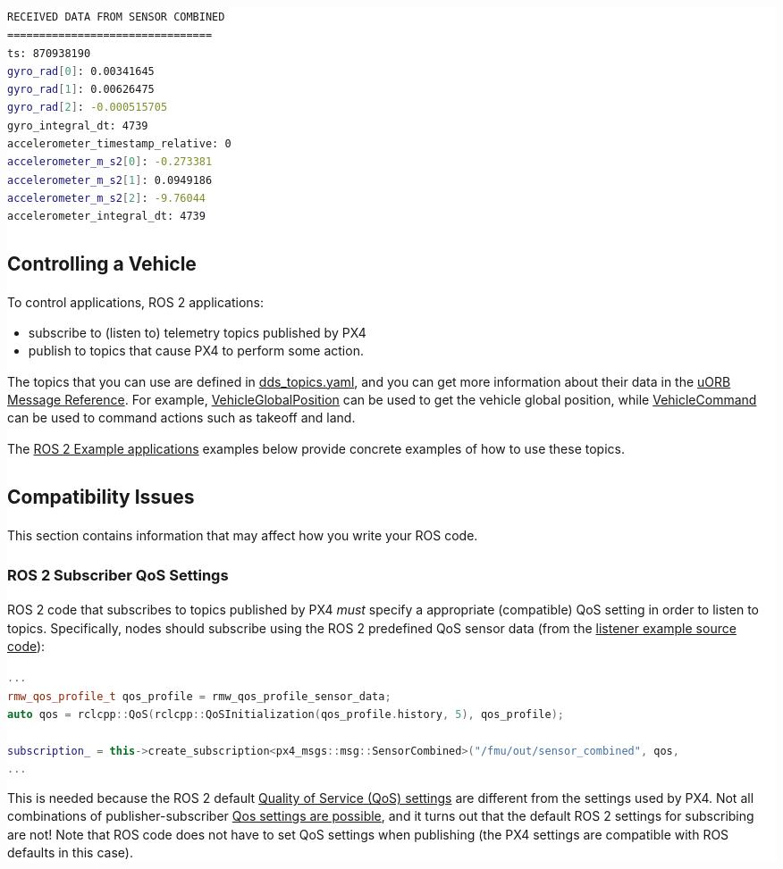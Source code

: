 ```sh
RECEIVED DATA FROM SENSOR COMBINED
================================
ts: 870938190
gyro_rad[0]: 0.00341645
gyro_rad[1]: 0.00626475
gyro_rad[2]: -0.000515705
gyro_integral_dt: 4739
accelerometer_timestamp_relative: 0
accelerometer_m_s2[0]: -0.273381
accelerometer_m_s2[1]: 0.0949186
accelerometer_m_s2[2]: -9.76044
accelerometer_integral_dt: 4739
```

## Controlling a Vehicle

To control applications, ROS 2 applications:

- subscribe to (listen to) telemetry topics published by PX4
- publish to topics that cause PX4 to perform some action.

The topics that you can use are defined in [dds_topics.yaml](https://github.com/PX4/PX4-Autopilot/blob/main/src/modules/uxrce_dds_client/dds_topics.yaml), and you can get more information about their data in the [uORB Message Reference](../msg_docs/README.md).
For example, [VehicleGlobalPosition](../msg_docs/VehicleGlobalPosition.md) can be used to get the vehicle global position, while [VehicleCommand](../msg_docs/VehicleCommand.md) can be used to command actions such as takeoff and land.

The [ROS 2 Example applications](#ros-2-example-applications) examples below provide concrete examples of how to use these topics.

## Compatibility Issues

This section contains information that may affect how you write your ROS code.

### ROS 2 Subscriber QoS Settings

ROS 2 code that subscribes to topics published by PX4 _must_ specify a appropriate (compatible) QoS setting in order to listen to topics.
Specifically, nodes should subscribe using the ROS 2 predefined QoS sensor data (from the [listener example source code](#ros-2-listener)):

```cpp
...
rmw_qos_profile_t qos_profile = rmw_qos_profile_sensor_data;
auto qos = rclcpp::QoS(rclcpp::QoSInitialization(qos_profile.history, 5), qos_profile);

subscription_ = this->create_subscription<px4_msgs::msg::SensorCombined>("/fmu/out/sensor_combined", qos,
...
```

This is needed because the ROS 2 default [Quality of Service (QoS) settings](https://docs.ros.org/en/foxy/Concepts/About-Quality-of-Service-Settings.html#qos-profiles) are different from the settings used by PX4.
Not all combinations of publisher-subscriber [Qos settings are possible](https://docs.ros.org/en/foxy/Concepts/About-Quality-of-Service-Settings.html#qos-compatibilities), and it turns out that the default ROS 2 settings for subscribing are not!
Note that ROS code does not have to set QoS settings when publishing (the PX4 settings are compatible with ROS defaults in this case).
